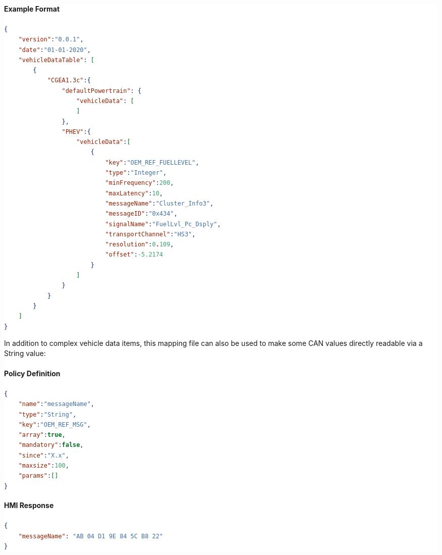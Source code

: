 #### Example Format
```json
{
    "version":"0.0.1",
    "date":"01-01-2020",
    "vehicleDataTable": [
        {
            "CGEA1.3c":{
                "defaultPowertrain": {
                    "vehicleData": [
                    ]
                },
                "PHEV":{
                    "vehicleData":[
                        {
                            "key":"OEM_REF_FUELLEVEL",
                            "type":"Integer",
                            "minFrequency":200,
                            "maxLatency":10,
                            "messageName":"Cluster_Info3",
                            "messageID":"0x434",
                            "signalName":"FuelLvl_Pc_Dsply",
                            "transportChannel":"HS3",
                            "resolution":0.109,
                            "offset":-5.2174
                        }
                    ]
                }
            }
        }
    ]
}
```

In addition to complex vehicle data items, this mapping file can also be used to make some CAN values directly readable via a String value:

#### Policy Definition
```json
{
    "name":"messageName",
    "type":"String",
    "key":"OEM_REF_MSG",
    "array":true,
    "mandatory":false,
    "since":"X.x",
    "maxsize":100,
    "params":[]
}
```

#### HMI Response
```json
{
    "messageName": "AB 04 D1 9E 84 5C B8 22"
}
```
